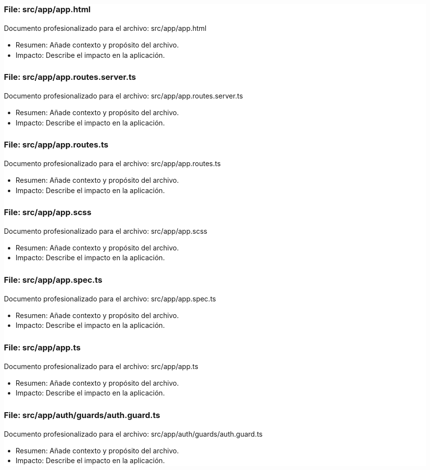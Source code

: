 

### File: src/app/app.html

Documento profesionalizado para el archivo: src/app/app.html

- Resumen: Añade contexto y propósito del archivo.
- Impacto: Describe el impacto en la aplicación.



### File: src/app/app.routes.server.ts

Documento profesionalizado para el archivo: src/app/app.routes.server.ts

- Resumen: Añade contexto y propósito del archivo.
- Impacto: Describe el impacto en la aplicación.



### File: src/app/app.routes.ts

Documento profesionalizado para el archivo: src/app/app.routes.ts

- Resumen: Añade contexto y propósito del archivo.
- Impacto: Describe el impacto en la aplicación.



### File: src/app/app.scss

Documento profesionalizado para el archivo: src/app/app.scss

- Resumen: Añade contexto y propósito del archivo.
- Impacto: Describe el impacto en la aplicación.



### File: src/app/app.spec.ts

Documento profesionalizado para el archivo: src/app/app.spec.ts

- Resumen: Añade contexto y propósito del archivo.
- Impacto: Describe el impacto en la aplicación.



### File: src/app/app.ts

Documento profesionalizado para el archivo: src/app/app.ts

- Resumen: Añade contexto y propósito del archivo.
- Impacto: Describe el impacto en la aplicación.



### File: src/app/auth/guards/auth.guard.ts

Documento profesionalizado para el archivo: src/app/auth/guards/auth.guard.ts

- Resumen: Añade contexto y propósito del archivo.
- Impacto: Describe el impacto en la aplicación.
